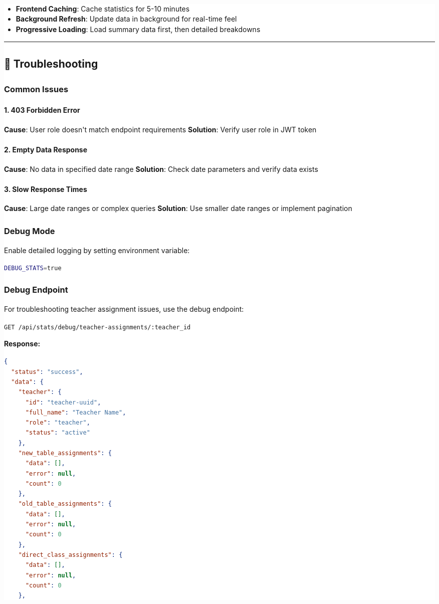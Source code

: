 - **Frontend Caching**: Cache statistics for 5-10 minutes
- **Background Refresh**: Update data in background for real-time feel
- **Progressive Loading**: Load summary data first, then detailed breakdowns

---

## 🔧 Troubleshooting

### Common Issues

#### 1. 403 Forbidden Error

**Cause**: User role doesn't match endpoint requirements
**Solution**: Verify user role in JWT token

#### 2. Empty Data Response

**Cause**: No data in specified date range
**Solution**: Check date parameters and verify data exists

#### 3. Slow Response Times

**Cause**: Large date ranges or complex queries
**Solution**: Use smaller date ranges or implement pagination

### Debug Mode

Enable detailed logging by setting environment variable:

```bash
DEBUG_STATS=true
```

### Debug Endpoint

For troubleshooting teacher assignment issues, use the debug endpoint:

```http
GET /api/stats/debug/teacher-assignments/:teacher_id
```

**Response:**

```json
{
  "status": "success",
  "data": {
    "teacher": {
      "id": "teacher-uuid",
      "full_name": "Teacher Name",
      "role": "teacher",
      "status": "active"
    },
    "new_table_assignments": {
      "data": [],
      "error": null,
      "count": 0
    },
    "old_table_assignments": {
      "data": [],
      "error": null,
      "count": 0
    },
    "direct_class_assignments": {
      "data": [],
      "error": null,
      "count": 0
    },
```